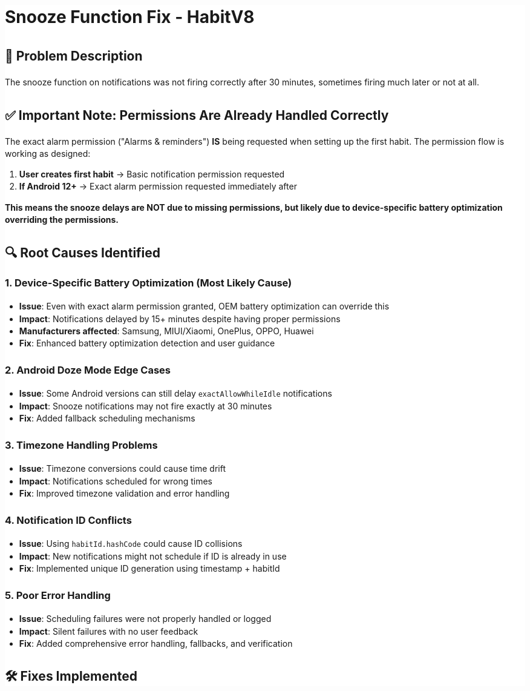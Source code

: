 # Snooze Function Fix - HabitV8

## 🚨 Problem Description
The snooze function on notifications was not firing correctly after 30 minutes, sometimes firing much later or not at all.

## ✅ **Important Note: Permissions Are Already Handled Correctly**
The exact alarm permission ("Alarms & reminders") **IS** being requested when setting up the first habit. The permission flow is working as designed:

1. **User creates first habit** → Basic notification permission requested
2. **If Android 12+** → Exact alarm permission requested immediately after

**This means the snooze delays are NOT due to missing permissions, but likely due to device-specific battery optimization overriding the permissions.**

## 🔍 Root Causes Identified

### 1. **Device-Specific Battery Optimization (Most Likely Cause)**
- **Issue**: Even with exact alarm permission granted, OEM battery optimization can override this
- **Impact**: Notifications delayed by 15+ minutes despite having proper permissions
- **Manufacturers affected**: Samsung, MIUI/Xiaomi, OnePlus, OPPO, Huawei
- **Fix**: Enhanced battery optimization detection and user guidance

### 2. **Android Doze Mode Edge Cases**
- **Issue**: Some Android versions can still delay `exactAllowWhileIdle` notifications
- **Impact**: Snooze notifications may not fire exactly at 30 minutes
- **Fix**: Added fallback scheduling mechanisms

### 3. **Timezone Handling Problems**
- **Issue**: Timezone conversions could cause time drift
- **Impact**: Notifications scheduled for wrong times
- **Fix**: Improved timezone validation and error handling

### 4. **Notification ID Conflicts**
- **Issue**: Using `habitId.hashCode` could cause ID collisions
- **Impact**: New notifications might not schedule if ID is already in use
- **Fix**: Implemented unique ID generation using timestamp + habitId

### 5. **Poor Error Handling**
- **Issue**: Scheduling failures were not properly handled or logged
- **Impact**: Silent failures with no user feedback
- **Fix**: Added comprehensive error handling, fallbacks, and verification

## 🛠️ Fixes Implemented
